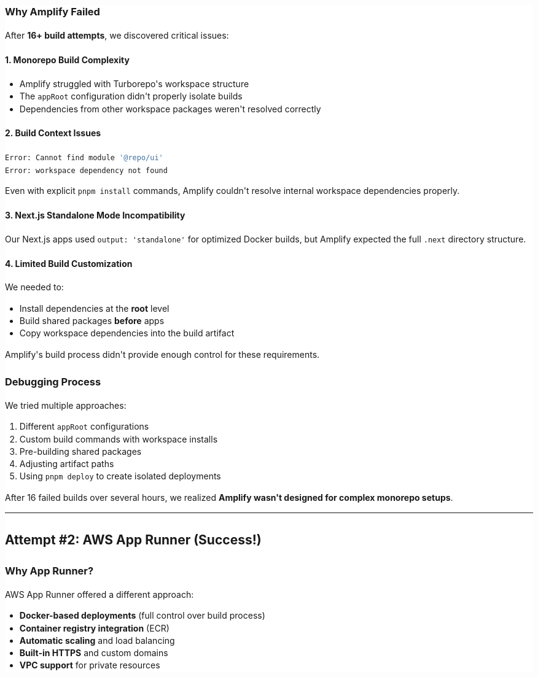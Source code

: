 ```yaml
```

### Why Amplify Failed

After **16+ build attempts**, we discovered critical issues:

#### 1. **Monorepo Build Complexity**
- Amplify struggled with Turborepo's workspace structure
- The `appRoot` configuration didn't properly isolate builds
- Dependencies from other workspace packages weren't resolved correctly

#### 2. **Build Context Issues**
```bash
Error: Cannot find module '@repo/ui'
Error: workspace dependency not found
```
Even with explicit `pnpm install` commands, Amplify couldn't resolve internal workspace dependencies properly.

#### 3. **Next.js Standalone Mode Incompatibility**
Our Next.js apps used `output: 'standalone'` for optimized Docker builds, but Amplify expected the full `.next` directory structure.

#### 4. **Limited Build Customization**
We needed to:
- Install dependencies at the **root** level
- Build shared packages **before** apps
- Copy workspace dependencies into the build artifact

Amplify's build process didn't provide enough control for these requirements.

### Debugging Process

We tried multiple approaches:
1. Different `appRoot` configurations
2. Custom build commands with workspace installs
3. Pre-building shared packages
4. Adjusting artifact paths
5. Using `pnpm deploy` to create isolated deployments

After 16 failed builds over several hours, we realized **Amplify wasn't designed for complex monorepo setups**.

---

## Attempt #2: AWS App Runner (Success!)

### Why App Runner?

AWS App Runner offered a different approach:
- **Docker-based deployments** (full control over build process)
- **Container registry integration** (ECR)
- **Automatic scaling** and load balancing
- **Built-in HTTPS** and custom domains
- **VPC support** for private resources
